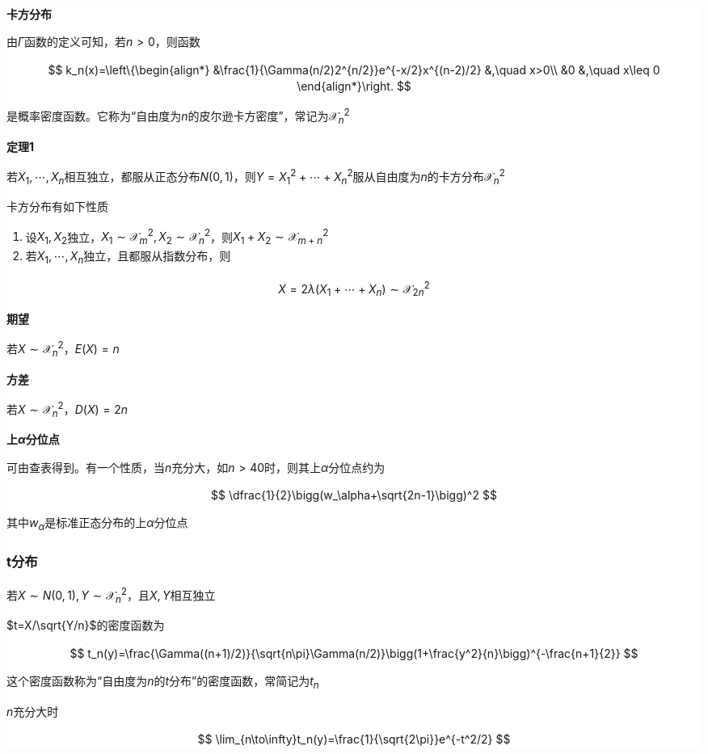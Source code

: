 **卡方分布**

由$\Gamma$函数的定义可知，若$n>0$，则函数

$$
k_n(x)=\left\{\begin{align*}
&\frac{1}{\Gamma(n/2)2^{n/2}}e^{-x/2}x^{(n-2)/2} &,\quad x>0\\
&0 &,\quad x\leq 0
\end{align*}\right.
$$

是概率密度函数。它称为“自由度为$n$的皮尔逊卡方密度”，常记为$\mathcal{X}{}_n^2$

**定理1**

若$X_1,\cdots,X_n$相互独立，都服从正态分布$N(0,1)$，则$Y=X_1^2+\cdots+X_n^2$服从自由度为$n$的卡方分布$\mathcal{X}{}_n^2$

卡方分布有如下性质

1. 设$X_1,X_2$独立，$X_1\sim \mathcal{X}_m^2,X_2\sim \mathcal{X}_n^2$，则$X_1+X_2\sim \mathcal{X}_{m+n}^2$
2. 若$X_1,\cdots,X_n$独立，且都服从指数分布，则

$$
X=2\lambda(X_1+\cdots+X_n)\sim \mathcal{X}_{2n}^2
$$

**期望**

若$X\sim\mathcal{X}_n^2$，$E(X)=n$

**方差**

若$X\sim\mathcal{X}_n^2$，$D(X)=2n$

**上$\alpha$分位点**

可由查表得到。有一个性质，当$n$充分大，如$n>40$时，则其上$\alpha$分位点约为

$$
\dfrac{1}{2}\bigg(w_\alpha+\sqrt{2n-1}\bigg)^2
$$

其中$w_\alpha$是标准正态分布的上$\alpha$分位点

### t分布

若$X\sim N(0,1),Y\sim\mathcal{X}_n^2$，且$X,Y$相互独立

$t=X/\sqrt{Y/n}$的密度函数为

$$
t_n(y)=\frac{\Gamma((n+1)/2)}{\sqrt{n\pi}\Gamma(n/2)}\bigg(1+\frac{y^2}{n}\bigg)^{-\frac{n+1}{2}}
$$

这个密度函数称为“自由度为$n$的$t$分布”的密度函数，常简记为$t_n$

$n$充分大时

$$
\lim_{n\to\infty}t_n(y)=\frac{1}{\sqrt{2\pi}}e^{-t^2/2}
$$
